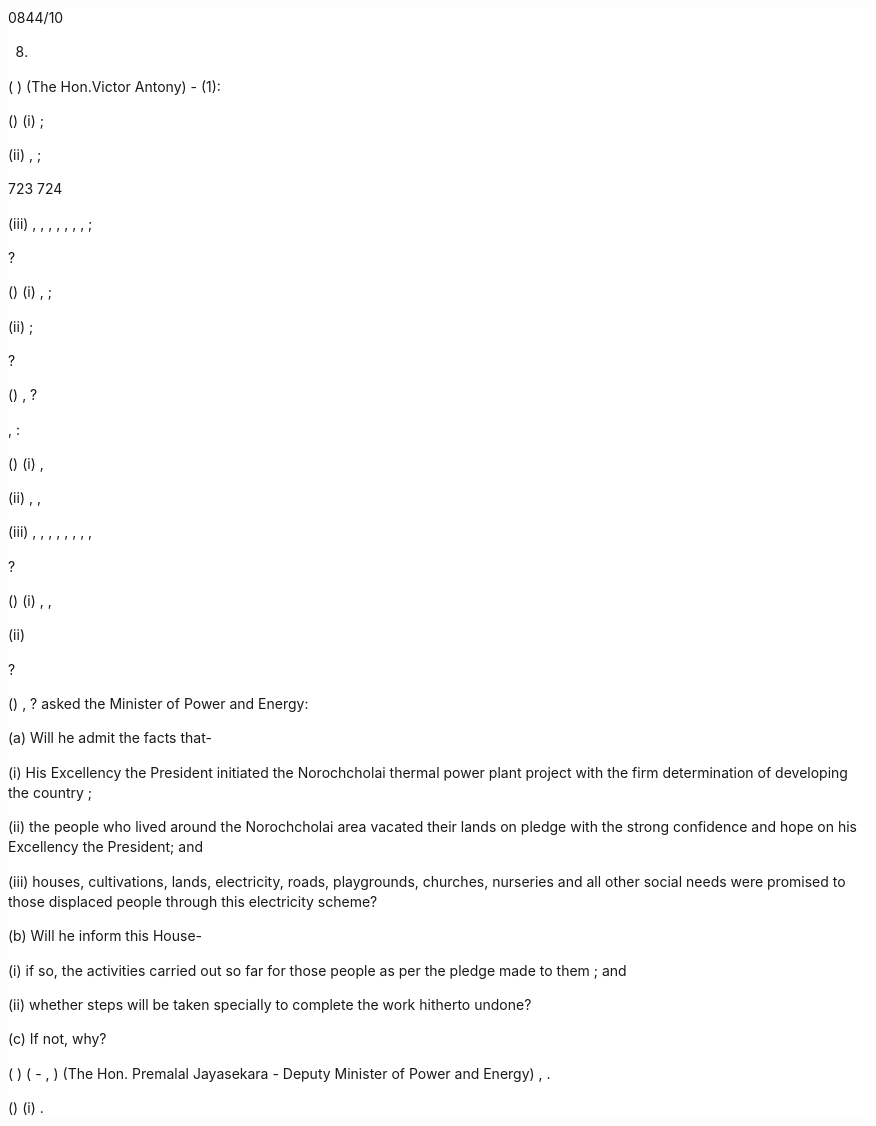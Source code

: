0844/10

8.

( ) (The Hon.Victor Antony) - (1):

() (i) ;

(ii) , ;

723 724

(iii) , , , , , , , ;

?

() (i) , ;

(ii) ;

?

() , ?

, :

() (i) ,

(ii) , ,

(iii) , , , , , , , ,

?

() (i) , ,

(ii)

?

() , ? asked the Minister of Power and Energy:

(a) Will he admit the facts that-

(i) His Excellency the President initiated the Norochcholai thermal power plant project with the firm determination of developing the country ;

(ii) the people who lived around the Norochcholai area vacated their lands on pledge with the strong confidence and hope on his Excellency the President; and

(iii) houses, cultivations, lands, electricity, roads, playgrounds, churches, nurseries and all other social needs were promised to those displaced people through this electricity scheme?

(b) Will he inform this House-

(i) if so, the activities carried out so far for those people as per the pledge made to them ; and

(ii) whether steps will be taken specially to complete the work hitherto undone?

(c) If not, why?

( ) ( - , ) (The Hon. Premalal Jayasekara - Deputy Minister of Power and Energy) , .

() (i) .

